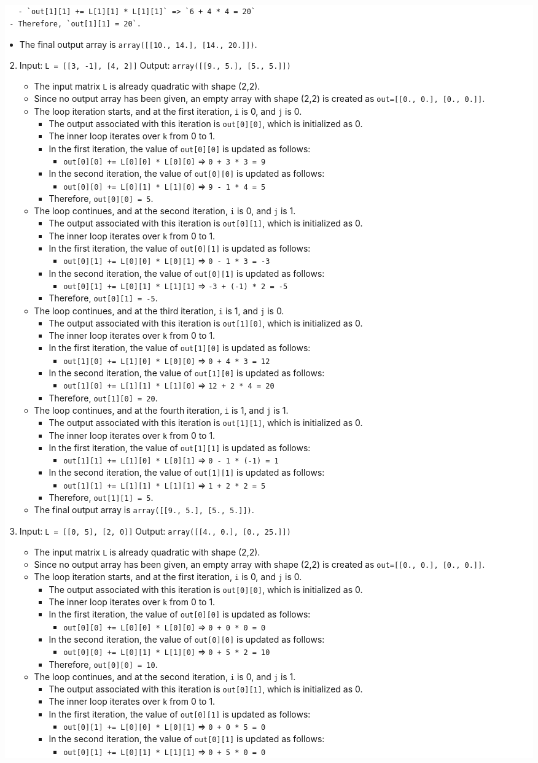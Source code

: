       - `out[1][1] += L[1][1] * L[1][1]` => `6 + 4 * 4 = 20`
     - Therefore, `out[1][1] = 20`.
   - The final output array is `array([[10., 14.], [14., 20.]])`.

2. Input: `L = [[3, -1], [4, 2]]`
   Output: `array([[9., 5.], [5., 5.]])`
   
   - The input matrix `L` is already quadratic with shape (2,2).
   - Since no output array has been given, an empty array with shape (2,2) is created as `out=[[0., 0.], [0., 0.]]`.
   - The loop iteration starts, and at the first iteration, `i` is 0, and `j` is 0.
     - The output associated with this iteration is `out[0][0]`, which is initialized as 0.
     - The inner loop iterates over `k` from 0 to 1.
     - In the first iteration, the value of `out[0][0]` is updated as follows:
       - `out[0][0] += L[0][0] * L[0][0]` => `0 + 3 * 3 = 9`
     - In the second iteration, the value of `out[0][0]` is updated as follows:
       - `out[0][0] += L[0][1] * L[1][0]` => `9 - 1 * 4 = 5`
     - Therefore, `out[0][0] = 5`.
   - The loop continues, and at the second iteration, `i` is 0, and `j` is 1.
     - The output associated with this iteration is `out[0][1]`, which is initialized as 0.
     - The inner loop iterates over `k` from 0 to 1.
     - In the first iteration, the value of `out[0][1]` is updated as follows:
       - `out[0][1] += L[0][0] * L[0][1]` => `0 - 1 * 3 = -3`
     - In the second iteration, the value of `out[0][1]` is updated as follows:
       - `out[0][1] += L[0][1] * L[1][1]` => `-3 + (-1) * 2 = -5`
     - Therefore, `out[0][1] = -5`.
   - The loop continues, and at the third iteration, `i` is 1, and `j` is 0.
     - The output associated with this iteration is `out[1][0]`, which is initialized as 0.
     - The inner loop iterates over `k` from 0 to 1.
     - In the first iteration, the value of `out[1][0]` is updated as follows:
       - `out[1][0] += L[1][0] * L[0][0]` => `0 + 4 * 3 = 12`
     - In the second iteration, the value of `out[1][0]` is updated as follows:
       - `out[1][0] += L[1][1] * L[1][0]` => `12 + 2 * 4 = 20`
     - Therefore, `out[1][0] = 20`.
   - The loop continues, and at the fourth iteration, `i` is 1, and `j` is 1.
     - The output associated with this iteration is `out[1][1]`, which is initialized as 0.
     - The inner loop iterates over `k` from 0 to 1.
     - In the first iteration, the value of `out[1][1]` is updated as follows:
       - `out[1][1] += L[1][0] * L[0][1]` => `0 - 1 * (-1) = 1`
     - In the second iteration, the value of `out[1][1]` is updated as follows:
       - `out[1][1] += L[1][1] * L[1][1]` => `1 + 2 * 2 = 5`
     - Therefore, `out[1][1] = 5`.
   - The final output array is `array([[9., 5.], [5., 5.]])`.

3. Input: `L = [[0, 5], [2, 0]]`
   Output: `array([[4., 0.], [0., 25.]])`
   
   - The input matrix `L` is already quadratic with shape (2,2).
   - Since no output array has been given, an empty array with shape (2,2) is created as `out=[[0., 0.], [0., 0.]]`.
   - The loop iteration starts, and at the first iteration, `i` is 0, and `j` is 0.
     - The output associated with this iteration is `out[0][0]`, which is initialized as 0.
     - The inner loop iterates over `k` from 0 to 1.
     - In the first iteration, the value of `out[0][0]` is updated as follows:
       - `out[0][0] += L[0][0] * L[0][0]` => `0 + 0 * 0 = 0`
     - In the second iteration, the value of `out[0][0]` is updated as follows:
       - `out[0][0] += L[0][1] * L[1][0]` => `0 + 5 * 2 = 10`
     - Therefore, `out[0][0] = 10`.
   - The loop continues, and at the second iteration, `i` is 0, and `j` is 1.
     - The output associated with this iteration is `out[0][1]`, which is initialized as 0.
     - The inner loop iterates over `k` from 0 to 1.
     - In the first iteration, the value of `out[0][1]` is updated as follows:
       - `out[0][1] += L[0][0] * L[0][1]` => `0 + 0 * 5 = 0`
     - In the second iteration, the value of `out[0][1]` is updated as follows:
       - `out[0][1] += L[0][1] * L[1][1]` => `0 + 5 * 0 = 0`
